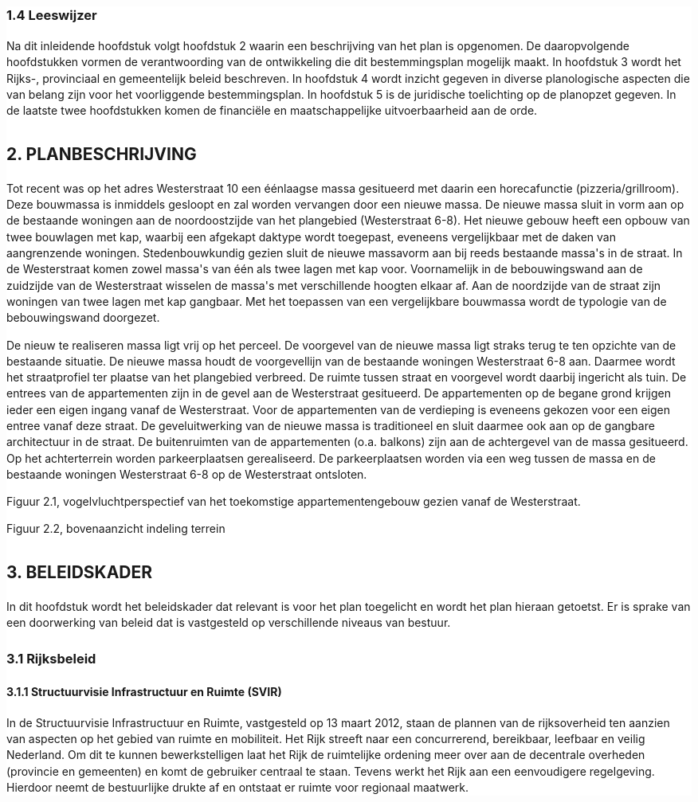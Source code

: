 ### **1.4 Leeswijzer**

Na dit inleidende hoofdstuk volgt hoofdstuk 2 waarin een beschrijving van het plan is opgenomen. De daaropvolgende hoofdstukken vormen de verantwoording van de ontwikkeling die dit bestemmingsplan mogelijk maakt. In hoofdstuk 3 wordt het Rijks-, provinciaal en gemeentelijk beleid beschreven. In hoofdstuk 4 wordt inzicht gegeven in diverse planologische aspecten die van belang zijn voor het voorliggende bestemmingsplan. In hoofdstuk 5 is de juridische toelichting op de planopzet gegeven. In de laatste twee hoofdstukken komen de financiële en maatschappelijke uitvoerbaarheid aan de orde.

## **2. PLANBESCHRIJVING**

Tot recent was op het adres Westerstraat 10 een éénlaagse massa gesitueerd met daarin een horecafunctie (pizzeria/grillroom). Deze bouwmassa is inmiddels gesloopt en zal worden vervangen door een nieuwe massa. De nieuwe massa sluit in vorm aan op de bestaande woningen aan de noordoostzijde van het plangebied (Westerstraat 6-8). Het nieuwe gebouw heeft een opbouw van twee bouwlagen met kap, waarbij een afgekapt daktype wordt toegepast, eveneens vergelijkbaar met de daken van aangrenzende woningen. Stedenbouwkundig gezien sluit de nieuwe massavorm aan bij reeds bestaande massa's in de straat. In de Westerstraat komen zowel massa's van één als twee lagen met kap voor. Voornamelijk in de bebouwingswand aan de zuidzijde van de Westerstraat wisselen de massa's met verschillende hoogten elkaar af. Aan de noordzijde van de straat zijn woningen van twee lagen met kap gangbaar. Met het toepassen van een vergelijkbare bouwmassa wordt de typologie van de bebouwingswand doorgezet.

De nieuw te realiseren massa ligt vrij op het perceel. De voorgevel van de nieuwe massa ligt straks terug te ten opzichte van de bestaande situatie. De nieuwe massa houdt de voorgevellijn van de bestaande woningen Westerstraat 6-8 aan. Daarmee wordt het straatprofiel ter plaatse van het plangebied verbreed. De ruimte tussen straat en voorgevel wordt daarbij ingericht als tuin. De entrees van de appartementen zijn in de gevel aan de Westerstraat gesitueerd. De appartementen op de begane grond krijgen ieder een eigen ingang vanaf de Westerstraat. Voor de appartementen van de verdieping is eveneens gekozen voor een eigen entree vanaf deze straat. De geveluitwerking van de nieuwe massa is traditioneel en sluit daarmee ook aan op de gangbare architectuur in de straat. De buitenruimten van de appartementen (o.a. balkons) zijn aan de achtergevel van de massa gesitueerd. Op het achterterrein worden parkeerplaatsen gerealiseerd. De parkeerplaatsen worden via een weg tussen de massa en de bestaande woningen Westerstraat 6-8 op de Westerstraat ontsloten.

Figuur 2.1, vogelvluchtperspectief van het toekomstige appartementengebouw gezien vanaf de Westerstraat.

Figuur 2.2, bovenaanzicht indeling terrein

## **3. BELEIDSKADER**

In dit hoofdstuk wordt het beleidskader dat relevant is voor het plan toegelicht en wordt het plan hieraan getoetst. Er is sprake van een doorwerking van beleid dat is vastgesteld op verschillende niveaus van bestuur.

### **3.1 Rijksbeleid**

#### **3.1.1 Structuurvisie Infrastructuur en Ruimte (SVIR)**

In de Structuurvisie Infrastructuur en Ruimte, vastgesteld op 13 maart 2012, staan de plannen van de rijksoverheid ten aanzien van aspecten op het gebied van ruimte en mobiliteit. Het Rijk streeft naar een concurrerend, bereikbaar, leefbaar en veilig Nederland. Om dit te kunnen bewerkstelligen laat het Rijk de ruimtelijke ordening meer over aan de decentrale overheden (provincie en gemeenten) en komt de gebruiker centraal te staan. Tevens werkt het Rijk aan een eenvoudigere regelgeving. Hierdoor neemt de bestuurlijke drukte af en ontstaat er ruimte voor regionaal maatwerk.
